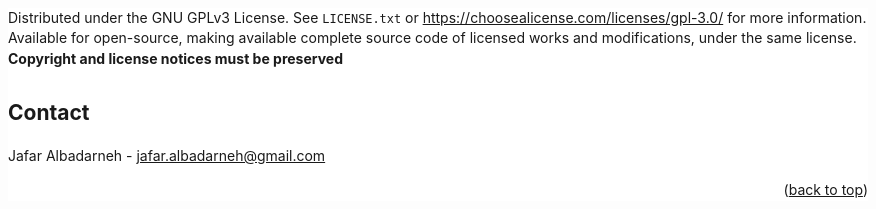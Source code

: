 Distributed under the GNU GPLv3 License. See `LICENSE.txt` or https://choosealicense.com/licenses/gpl-3.0/ for more information.
Available for open-source, making available complete source code of licensed works and modifications, under the same license. <br/><b>Copyright and license notices must be preserved</b>



## Contact

Jafar Albadarneh - jafar.albadarneh@gmail.com

<p align="right">(<a href="#top">back to top</a>)</p>
